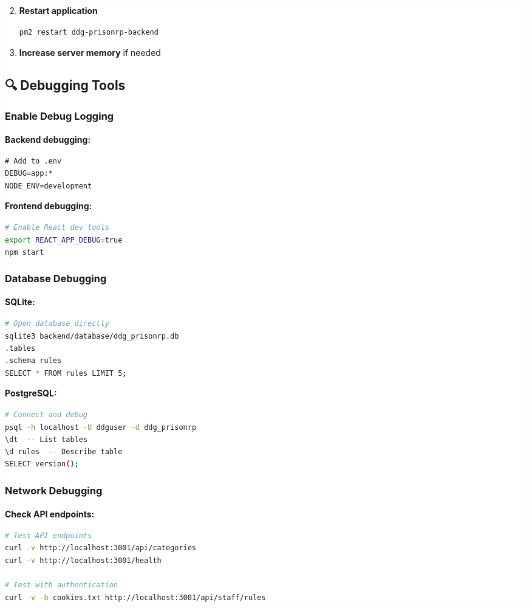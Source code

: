 2. **Restart application**
   ```bash
   pm2 restart ddg-prisonrp-backend
   ```

3. **Increase server memory** if needed

## 🔍 Debugging Tools

### Enable Debug Logging

**Backend debugging:**
```env
# Add to .env
DEBUG=app:*
NODE_ENV=development
```

**Frontend debugging:**
```bash
# Enable React dev tools
export REACT_APP_DEBUG=true
npm start
```

### Database Debugging

**SQLite:**
```bash
# Open database directly
sqlite3 backend/database/ddg_prisonrp.db
.tables
.schema rules
SELECT * FROM rules LIMIT 5;
```

**PostgreSQL:**
```bash
# Connect and debug
psql -h localhost -U ddguser -d ddg_prisonrp
\dt  -- List tables
\d rules  -- Describe table
SELECT version();
```

### Network Debugging

**Check API endpoints:**
```bash
# Test API endpoints
curl -v http://localhost:3001/api/categories
curl -v http://localhost:3001/health

# Test with authentication
curl -v -b cookies.txt http://localhost:3001/api/staff/rules
```
